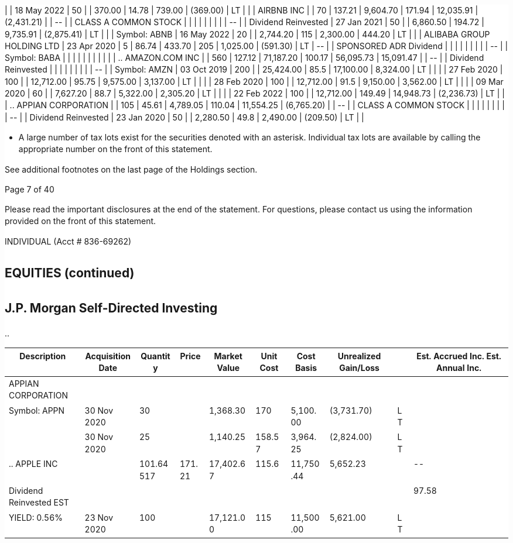 |                                         | 18 May 2022        | 50         |         | 370.00         | 14.78       | 739.00       | (369.00)                | LT |                                      |
| AIRBNB INC                              |                    | 70         | 137.21  | 9,604.70       | 171.94      | 12,035.91    | (2,431.21)              |    | --                                   |
| CLASS A COMMON STOCK                    |                    |            |         |                |             |              |                         |    | --                                   |
| Dividend Reinvested                     | 27 Jan 2021        | 50         |         | 6,860.50       | 194.72      | 9,735.91     | (2,875.41)              | LT |                                      |
| Symbol: ABNB                            | 16 May 2022        | 20         |         | 2,744.20       | 115         | 2,300.00     | 444.20                  | LT |                                      |
| ALIBABA GROUP HOLDING LTD               | 23 Apr 2020        | 5          | 86.74   | 433.70         | 205         | 1,025.00     | (591.30)                | LT | --                                   |
| SPONSORED ADR Dividend                  |                    |            |         |                |             |              |                         |    | --                                   |
| Symbol: BABA                            |                    |            |         |                |             |              |                         |    |                                      |
| .. AMAZON.COM INC                       |                    | 560        | 127.12  | 71,187.20      | 100.17      | 56,095.73    | 15,091.47               |    | --                                   |
| Dividend Reinvested                     |                    |            |         |                |             |              |                         |    | --                                   |
| Symbol: AMZN                            | 03 Oct 2019        | 200        |         | 25,424.00      | 85.5        | 17,100.00    | 8,324.00                | LT |                                      |
|                                         | 27 Feb 2020        | 100        |         | 12,712.00      | 95.75       | 9,575.00     | 3,137.00                | LT |                                      |
|                                         | 28 Feb 2020        | 100        |         | 12,712.00      | 91.5        | 9,150.00     | 3,562.00                | LT |                                      |
|                                         | 09 Mar 2020        | 60         |         | 7,627.20       | 88.7        | 5,322.00     | 2,305.20                | LT |                                      |
|                                         | 22 Feb 2022        | 100        |         | 12,712.00      | 149.49      | 14,948.73    | (2,236.73)              | LT |                                      |
| .. APPIAN CORPORATION                   |                    | 105        | 45.61   | 4,789.05       | 110.04      | 11,554.25    | (6,765.20)              |    | --                                   |
| CLASS A COMMON STOCK                    |                    |            |         |                |             |              |                         |    | --                                   |
| Dividend Reinvested                     | 23 Jan 2020        | 50         |         | 2,280.50       | 49.8        | 2,490.00     | (209.50)                | LT |                                      |

* A large number of tax lots exist for the securities denoted with an asterisk. Individual tax lots are available by calling the appropriate number on the front of this statement.

See additional footnotes on the last page of the Holdings section.

Page  7 of 40

Please read the important disclosures at the end of the statement. For questions, please contact us using the information provided on the front of this statement.

INDIVIDUAL  (Acct # 836-69262)

## EQUITIES (continued)

## J.P. Morgan Self-Directed Investing

..

| Description                                 | Acquisition Date   | Quantity   | Price   | Market Value   | Unit Cost   | Cost Basis   | Unrealized  Gain/Loss   |    | Est. Accrued Inc. Est. Annual Inc.   |
|---------------------------------------------|--------------------|------------|---------|----------------|-------------|--------------|-------------------------|----|--------------------------------------|
| APPIAN CORPORATION                          |                    |            |         |                |             |              |                         |    |                                      |
| Symbol: APPN                                | 30 Nov 2020        | 30         |         | 1,368.30       | 170         | 5,100.00     | (3,731.70)              | LT |                                      |
|                                             | 30 Nov 2020        | 25         |         | 1,140.25       | 158.57      | 3,964.25     | (2,824.00)              | LT |                                      |
| .. APPLE INC                                |                    | 101.64517  | 171.21  | 17,402.67      | 115.6       | 11,750.44    | 5,652.23                |    | --                                   |
| Dividend Reinvested EST                     |                    |            |         |                |             |              |                         |    | 97.58                                |
| YIELD: 0.56%                                | 23 Nov 2020        | 100        |         | 17,121.00      | 115         | 11,500.00    | 5,621.00                | LT |                                      |